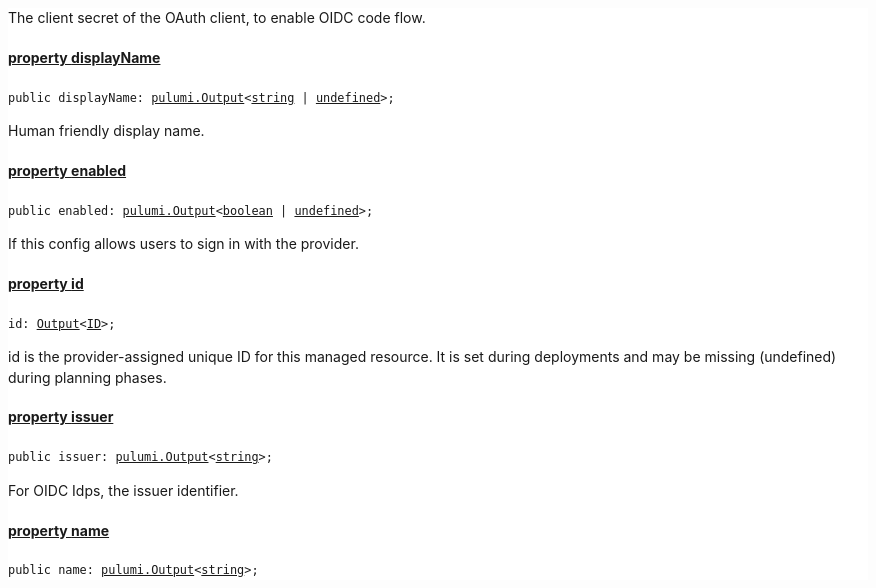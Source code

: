 The client secret of the OAuth client, to enable OIDC code flow.

<h4 class="pdoc-member-header" id="OauthIdpConfig-displayName">
<a class="pdoc-child-name" href="https://github.com/pulumi/pulumi-gcp/blob/dfe9026b26f6964561903cdecab78324e4f204a6/sdk/nodejs/identityplatform/oauthIdpConfig.ts#L85">property <b>displayName</b></a>
</h4>

<pre class="highlight"><code><span class='kd'>public </span>displayName: <a href='/docs/reference/pkg/nodejs/pulumi/pulumi/#Output'>pulumi.Output</a>&lt;<span class='kd'><a href='https://developer.mozilla.org/en-US/docs/Web/JavaScript/Reference/Global_Objects/String'>string</a></span> | <span class='kd'><a href='https://developer.mozilla.org/en-US/docs/Web/JavaScript/Reference/Global_Objects/undefined'>undefined</a></span>&gt;;</code></pre>

Human friendly display name.

<h4 class="pdoc-member-header" id="OauthIdpConfig-enabled">
<a class="pdoc-child-name" href="https://github.com/pulumi/pulumi-gcp/blob/dfe9026b26f6964561903cdecab78324e4f204a6/sdk/nodejs/identityplatform/oauthIdpConfig.ts#L89">property <b>enabled</b></a>
</h4>

<pre class="highlight"><code><span class='kd'>public </span>enabled: <a href='/docs/reference/pkg/nodejs/pulumi/pulumi/#Output'>pulumi.Output</a>&lt;<span class='kd'><a href='https://developer.mozilla.org/en-US/docs/Web/JavaScript/Reference/Global_Objects/Boolean'>boolean</a></span> | <span class='kd'><a href='https://developer.mozilla.org/en-US/docs/Web/JavaScript/Reference/Global_Objects/undefined'>undefined</a></span>&gt;;</code></pre>

If this config allows users to sign in with the provider.

<h4 class="pdoc-member-header" id="OauthIdpConfig-id">
<a class="pdoc-child-name" href="https://github.com/pulumi/pulumi-gcp/blob/dfe9026b26f6964561903cdecab78324e4f204a6/sdk/nodejs/identityplatform/oauthIdpConfig.ts#L46">property <b>id</b></a>
</h4>

<pre class="highlight"><code><span class='kd'></span>id: <a href='/docs/reference/pkg/nodejs/pulumi/pulumi/#Output'>Output</a>&lt;<a href='/docs/reference/pkg/nodejs/pulumi/pulumi/#ID'>ID</a>&gt;;</code></pre>

id is the provider-assigned unique ID for this managed resource.  It is set during
deployments and may be missing (undefined) during planning phases.

<h4 class="pdoc-member-header" id="OauthIdpConfig-issuer">
<a class="pdoc-child-name" href="https://github.com/pulumi/pulumi-gcp/blob/dfe9026b26f6964561903cdecab78324e4f204a6/sdk/nodejs/identityplatform/oauthIdpConfig.ts#L93">property <b>issuer</b></a>
</h4>

<pre class="highlight"><code><span class='kd'>public </span>issuer: <a href='/docs/reference/pkg/nodejs/pulumi/pulumi/#Output'>pulumi.Output</a>&lt;<span class='kd'><a href='https://developer.mozilla.org/en-US/docs/Web/JavaScript/Reference/Global_Objects/String'>string</a></span>&gt;;</code></pre>

For OIDC Idps, the issuer identifier.

<h4 class="pdoc-member-header" id="OauthIdpConfig-name">
<a class="pdoc-child-name" href="https://github.com/pulumi/pulumi-gcp/blob/dfe9026b26f6964561903cdecab78324e4f204a6/sdk/nodejs/identityplatform/oauthIdpConfig.ts#L97">property <b>name</b></a>
</h4>

<pre class="highlight"><code><span class='kd'>public </span>name: <a href='/docs/reference/pkg/nodejs/pulumi/pulumi/#Output'>pulumi.Output</a>&lt;<span class='kd'><a href='https://developer.mozilla.org/en-US/docs/Web/JavaScript/Reference/Global_Objects/String'>string</a></span>&gt;;</code></pre>
